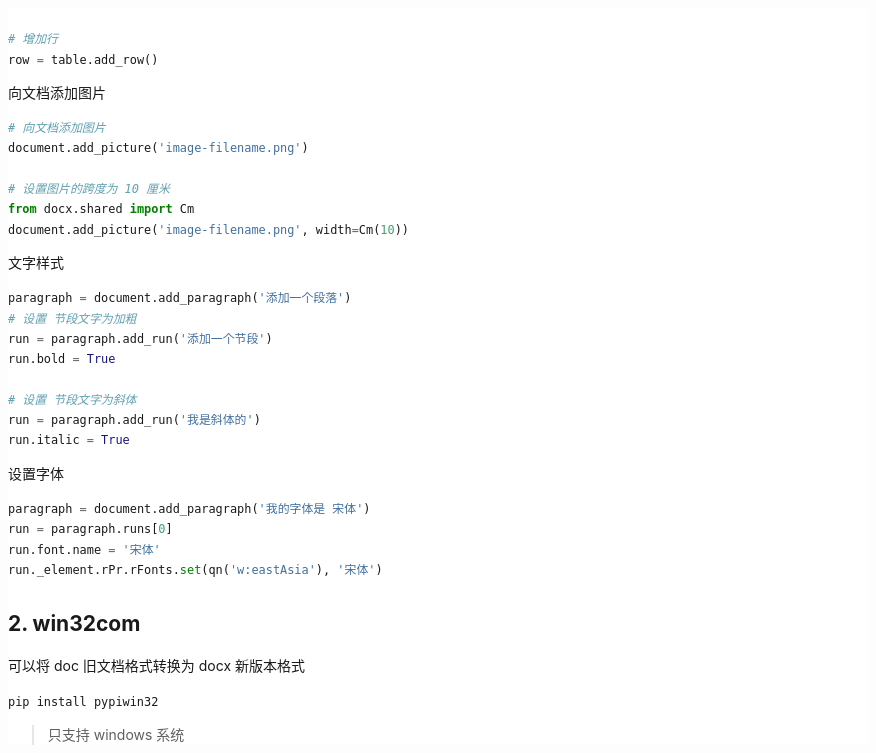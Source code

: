 ~~~python
 
# 增加行
row = table.add_row()
~~~



向文档添加图片

~~~python
# 向文档添加图片
document.add_picture('image-filename.png')

# 设置图片的跨度为 10 厘米
from docx.shared import Cm
document.add_picture('image-filename.png', width=Cm(10))

~~~



文字样式

~~~python
paragraph = document.add_paragraph('添加一个段落')
# 设置 节段文字为加粗
run = paragraph.add_run('添加一个节段')
run.bold = True

# 设置 节段文字为斜体
run = paragraph.add_run('我是斜体的')
run.italic = True
~~~



设置字体

~~~python
paragraph = document.add_paragraph('我的字体是 宋体')
run = paragraph.runs[0]
run.font.name = '宋体'
run._element.rPr.rFonts.set(qn('w:eastAsia'), '宋体')
~~~





## 2. win32com

可以将 doc 旧文档格式转换为 docx 新版本格式

~~~
pip install pypiwin32
~~~

> 只支持 windows 系统



